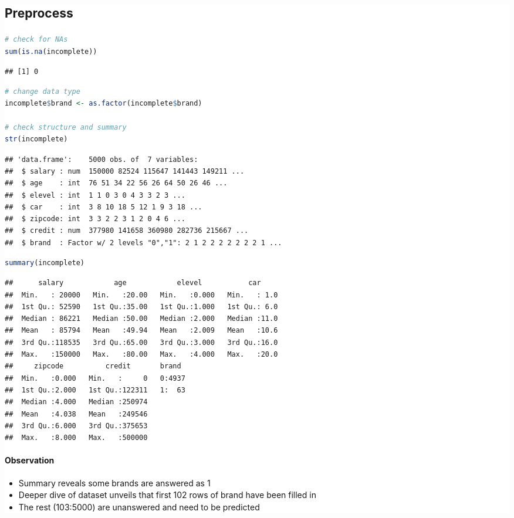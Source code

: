 ## Preprocess

```r
# check for NAs
sum(is.na(incomplete))
```

```
## [1] 0
```

```r
# change data type
incomplete$brand <- as.factor(incomplete$brand)

# check structure and summary
str(incomplete)
```

```
## 'data.frame':	5000 obs. of  7 variables:
##  $ salary : num  150000 82524 115647 141443 149211 ...
##  $ age    : int  76 51 34 22 56 26 64 50 26 46 ...
##  $ elevel : int  1 1 0 3 0 4 3 3 2 3 ...
##  $ car    : int  3 8 10 18 5 12 1 9 3 18 ...
##  $ zipcode: int  3 3 2 2 3 1 2 0 4 6 ...
##  $ credit : num  377980 141658 360980 282736 215667 ...
##  $ brand  : Factor w/ 2 levels "0","1": 2 1 2 2 2 2 2 2 2 1 ...
```

```r
summary(incomplete)
```

```
##      salary            age            elevel           car      
##  Min.   : 20000   Min.   :20.00   Min.   :0.000   Min.   : 1.0  
##  1st Qu.: 52590   1st Qu.:35.00   1st Qu.:1.000   1st Qu.: 6.0  
##  Median : 86221   Median :50.00   Median :2.000   Median :11.0  
##  Mean   : 85794   Mean   :49.94   Mean   :2.009   Mean   :10.6  
##  3rd Qu.:118535   3rd Qu.:65.00   3rd Qu.:3.000   3rd Qu.:16.0  
##  Max.   :150000   Max.   :80.00   Max.   :4.000   Max.   :20.0  
##     zipcode          credit       brand   
##  Min.   :0.000   Min.   :     0   0:4937  
##  1st Qu.:2.000   1st Qu.:122311   1:  63  
##  Median :4.000   Median :250974           
##  Mean   :4.038   Mean   :249546           
##  3rd Qu.:6.000   3rd Qu.:375653           
##  Max.   :8.000   Max.   :500000
```

#### Observation
* Summary reveals some brands are answered as 1
* Deeper dive of dataset unveils that first 102 rows of brand have been filled in
* The rest (103:5000) are unanswered and need to be predicted
